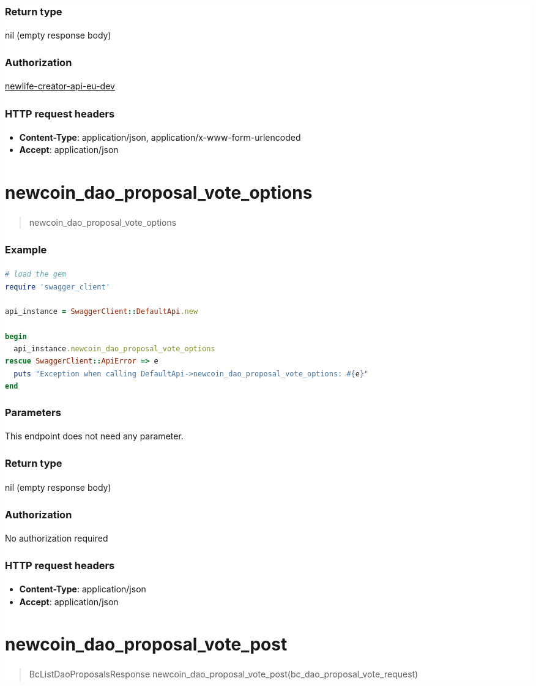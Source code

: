 ### Return type

nil (empty response body)

### Authorization

[newlife-creator-api-eu-dev](../README.md#newlife-creator-api-eu-dev)

### HTTP request headers

 - **Content-Type**: application/json, application/x-www-form-urlencoded
 - **Accept**: application/json



# **newcoin_dao_proposal_vote_options**
> newcoin_dao_proposal_vote_options



### Example
```ruby
# load the gem
require 'swagger_client'

api_instance = SwaggerClient::DefaultApi.new

begin
  api_instance.newcoin_dao_proposal_vote_options
rescue SwaggerClient::ApiError => e
  puts "Exception when calling DefaultApi->newcoin_dao_proposal_vote_options: #{e}"
end
```

### Parameters
This endpoint does not need any parameter.

### Return type

nil (empty response body)

### Authorization

No authorization required

### HTTP request headers

 - **Content-Type**: application/json
 - **Accept**: application/json



# **newcoin_dao_proposal_vote_post**
> BcListDaoProposalsResponse newcoin_dao_proposal_vote_post(bc_dao_proposal_vote_request)
